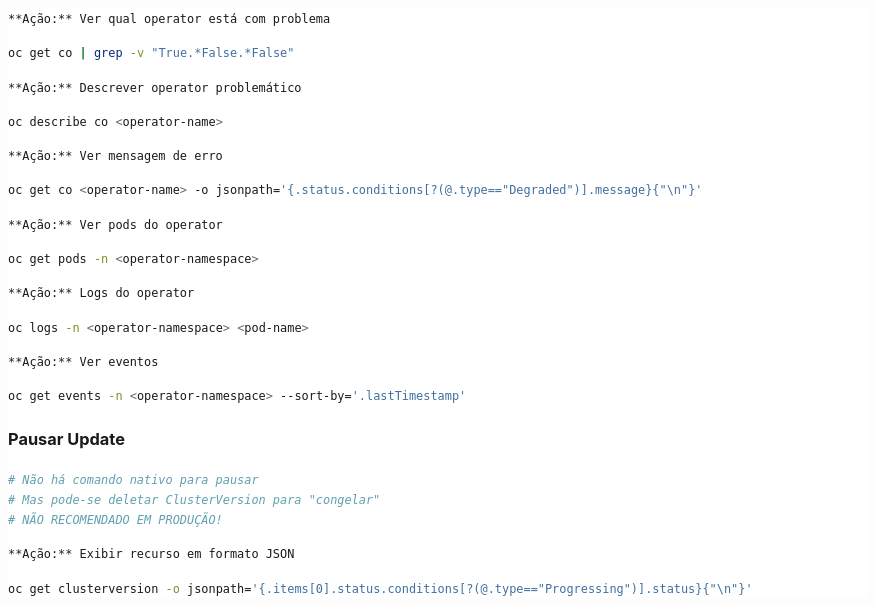 ```markdown
**Ação:** Ver qual operator está com problema
```

```bash
oc get co | grep -v "True.*False.*False"
```

```markdown
**Ação:** Descrever operator problemático
```

```bash ignore-test
oc describe co <operator-name>
```

```markdown
**Ação:** Ver mensagem de erro
```

```bash ignore-test
oc get co <operator-name> -o jsonpath='{.status.conditions[?(@.type=="Degraded")].message}{"\n"}'
```

```markdown
**Ação:** Ver pods do operator
```

```bash ignore-test
oc get pods -n <operator-namespace>
```

```markdown
**Ação:** Logs do operator
```

```bash ignore-test
oc logs -n <operator-namespace> <pod-name>
```

```markdown
**Ação:** Ver eventos
```

```bash ignore-test
oc get events -n <operator-namespace> --sort-by='.lastTimestamp'
```

### Pausar Update
```bash
# Não há comando nativo para pausar
# Mas pode-se deletar ClusterVersion para "congelar"
# NÃO RECOMENDADO EM PRODUÇÃO!
```
```markdown
**Ação:** Exibir recurso em formato JSON
```

```bash ignore-test
oc get clusterversion -o jsonpath='{.items[0].status.conditions[?(@.type=="Progressing")].status}{"\n"}'
```
